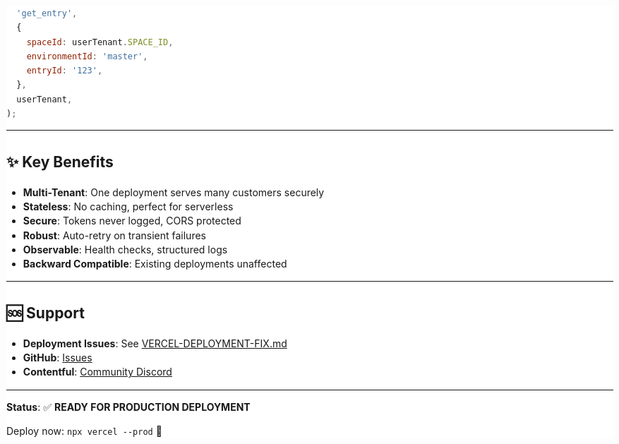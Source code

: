 ```javascript
  'get_entry',
  {
    spaceId: userTenant.SPACE_ID,
    environmentId: 'master',
    entryId: '123',
  },
  userTenant,
);
```

---

## ✨ Key Benefits

- **Multi-Tenant**: One deployment serves many customers securely
- **Stateless**: No caching, perfect for serverless
- **Secure**: Tokens never logged, CORS protected
- **Robust**: Auto-retry on transient failures
- **Observable**: Health checks, structured logs
- **Backward Compatible**: Existing deployments unaffected

---

## 🆘 Support

- **Deployment Issues**: See [VERCEL-DEPLOYMENT-FIX.md](VERCEL-DEPLOYMENT-FIX.md)
- **GitHub**: [Issues](https://github.com/contentful/contentful-mcp-server/issues)
- **Contentful**: [Community Discord](https://www.contentful.com/discord/)

---

**Status**: ✅ **READY FOR PRODUCTION DEPLOYMENT**

Deploy now: `npx vercel --prod` 🚀
